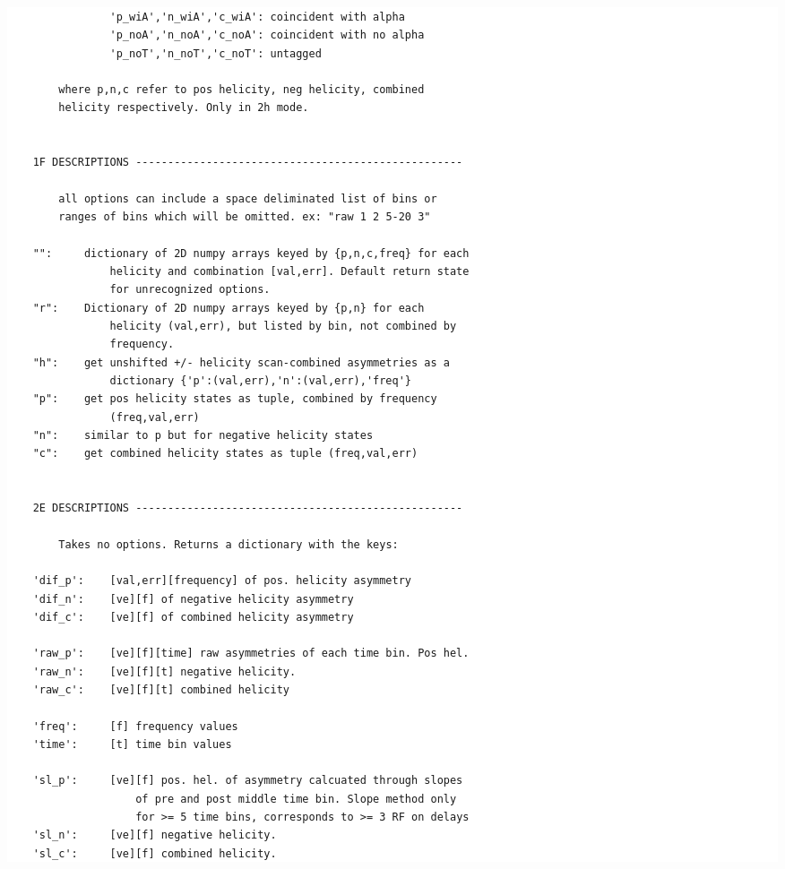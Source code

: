 ```text
                'p_wiA','n_wiA','c_wiA': coincident with alpha
                'p_noA','n_noA','c_noA': coincident with no alpha
                'p_noT','n_noT','c_noT': untagged

        where p,n,c refer to pos helicity, neg helicity, combined 
        helicity respectively. Only in 2h mode. 


    1F DESCRIPTIONS ---------------------------------------------------

        all options can include a space deliminated list of bins or 
        ranges of bins which will be omitted. ex: "raw 1 2 5-20 3"

    "":     dictionary of 2D numpy arrays keyed by {p,n,c,freq} for each 
                helicity and combination [val,err]. Default return state 
                for unrecognized options.
    "r":    Dictionary of 2D numpy arrays keyed by {p,n} for each 
                helicity (val,err), but listed by bin, not combined by 
                frequency. 
    "h":    get unshifted +/- helicity scan-combined asymmetries as a 
                dictionary {'p':(val,err),'n':(val,err),'freq'}
    "p":    get pos helicity states as tuple, combined by frequency 
                (freq,val,err)
    "n":    similar to p but for negative helicity states
    "c":    get combined helicity states as tuple (freq,val,err)


    2E DESCRIPTIONS ---------------------------------------------------

        Takes no options. Returns a dictionary with the keys: 

    'dif_p':    [val,err][frequency] of pos. helicity asymmetry 
    'dif_n':    [ve][f] of negative helicity asymmetry
    'dif_c':    [ve][f] of combined helicity asymmetry

    'raw_p':    [ve][f][time] raw asymmetries of each time bin. Pos hel. 
    'raw_n':    [ve][f][t] negative helicity.
    'raw_c':    [ve][f][t] combined helicity

    'freq':     [f] frequency values
    'time':     [t] time bin values

    'sl_p':     [ve][f] pos. hel. of asymmetry calcuated through slopes 
                    of pre and post middle time bin. Slope method only 
                    for >= 5 time bins, corresponds to >= 3 RF on delays
    'sl_n':     [ve][f] negative helicity.
    'sl_c':     [ve][f] combined helicity.
```        
